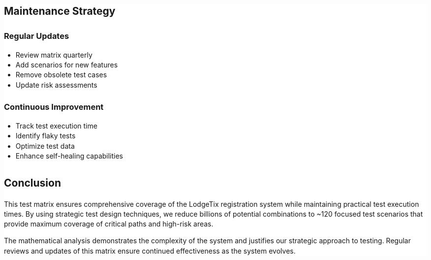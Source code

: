 ## Maintenance Strategy

### Regular Updates
- Review matrix quarterly
- Add scenarios for new features
- Remove obsolete test cases
- Update risk assessments

### Continuous Improvement
- Track test execution time
- Identify flaky tests
- Optimize test data
- Enhance self-healing capabilities

## Conclusion

This test matrix ensures comprehensive coverage of the LodgeTix registration system while maintaining practical test execution times. By using strategic test design techniques, we reduce billions of potential combinations to ~120 focused test scenarios that provide maximum coverage of critical paths and high-risk areas.

The mathematical analysis demonstrates the complexity of the system and justifies our strategic approach to testing. Regular reviews and updates of this matrix ensure continued effectiveness as the system evolves.